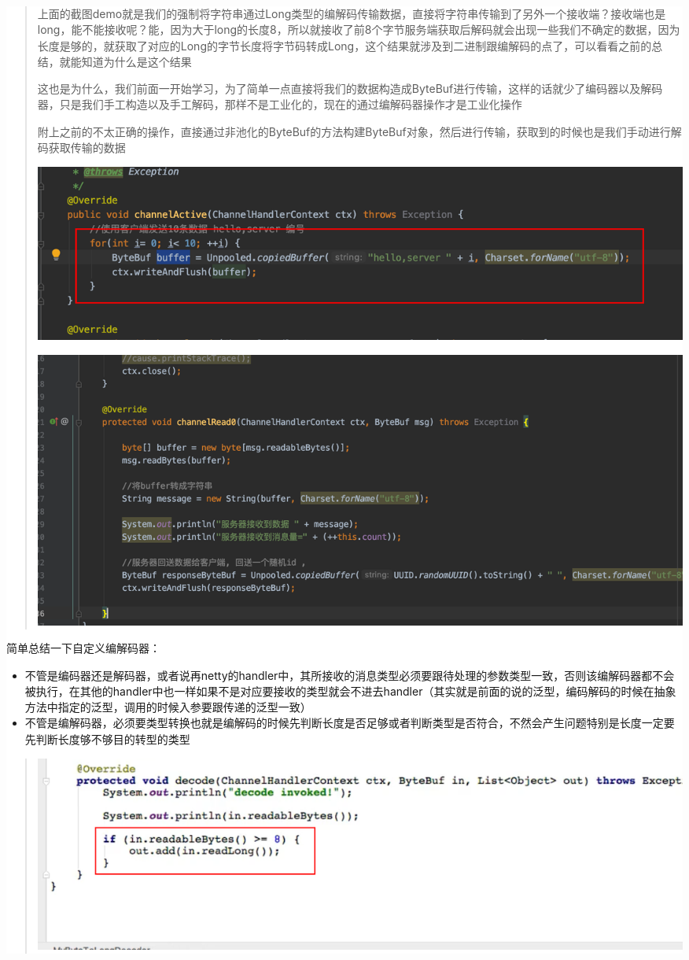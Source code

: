 > 上面的截图demo就是我们的强制将字符串通过Long类型的编解码传输数据，直接将字符串传输到了另外一个接收端？接收端也是long，能不能接收呢？能，因为大于long的长度8，所以就接收了前8个字节服务端获取后解码就会出现一些我们不确定的数据，因为长度是够的，就获取了对应的Long的字节长度将字节码转成Long，这个结果就涉及到二进制跟编解码的点了，可以看看之前的总结，就能知道为什么是这个结果
>
> 这也是为什么，我们前面一开始学习，为了简单一点直接将我们的数据构造成ByteBuf进行传输，这样的话就少了编码器以及解码器，只是我们手工构造以及手工解码，那样不是工业化的，现在的通过编解码器操作才是工业化操作
>
> 附上之前的不太正确的操作，直接通过非池化的ByteBuf的方法构建ByteBuf对象，然后进行传输，获取到的时候也是我们手动进行解码获取传输的数据
>
> ![426-9](426-9.png)
>
> ![426-10](426-10.png)

简单总结一下自定义编解码器：

- 不管是编码器还是解码器，或者说再netty的handler中，其所接收的消息类型必须要跟待处理的参数类型一致，否则该编解码器都不会被执行，在其他的handler中也一样如果不是对应要接收的类型就会不进去handler（其实就是前面的说的泛型，编码解码的时候在抽象方法中指定的泛型，调用的时候入参要跟传递的泛型一致）
- 不管是编解码器，必须要类型转换也就是编解码的时候先判断长度是否足够或者判断类型是否符合，不然会产生问题特别是长度一定要先判断长度够不够目的转型的类型

> ![427-1](427-1.png)
